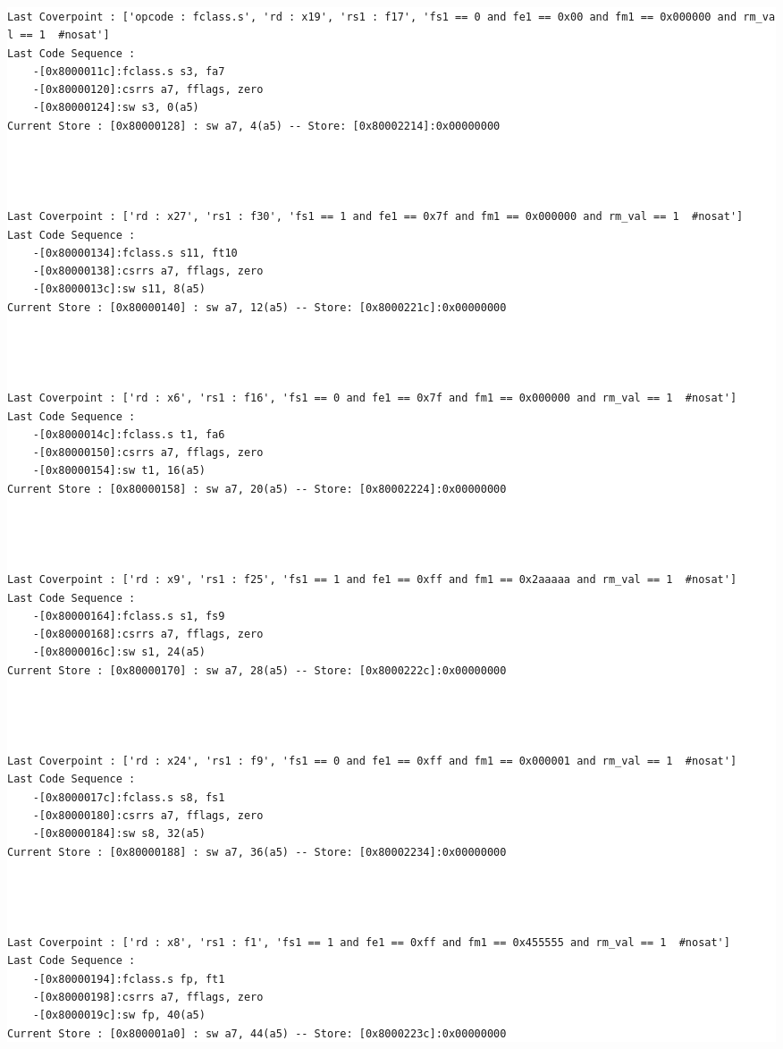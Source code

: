 ```
Last Coverpoint : ['opcode : fclass.s', 'rd : x19', 'rs1 : f17', 'fs1 == 0 and fe1 == 0x00 and fm1 == 0x000000 and rm_val == 1  #nosat']
Last Code Sequence : 
	-[0x8000011c]:fclass.s s3, fa7
	-[0x80000120]:csrrs a7, fflags, zero
	-[0x80000124]:sw s3, 0(a5)
Current Store : [0x80000128] : sw a7, 4(a5) -- Store: [0x80002214]:0x00000000




Last Coverpoint : ['rd : x27', 'rs1 : f30', 'fs1 == 1 and fe1 == 0x7f and fm1 == 0x000000 and rm_val == 1  #nosat']
Last Code Sequence : 
	-[0x80000134]:fclass.s s11, ft10
	-[0x80000138]:csrrs a7, fflags, zero
	-[0x8000013c]:sw s11, 8(a5)
Current Store : [0x80000140] : sw a7, 12(a5) -- Store: [0x8000221c]:0x00000000




Last Coverpoint : ['rd : x6', 'rs1 : f16', 'fs1 == 0 and fe1 == 0x7f and fm1 == 0x000000 and rm_val == 1  #nosat']
Last Code Sequence : 
	-[0x8000014c]:fclass.s t1, fa6
	-[0x80000150]:csrrs a7, fflags, zero
	-[0x80000154]:sw t1, 16(a5)
Current Store : [0x80000158] : sw a7, 20(a5) -- Store: [0x80002224]:0x00000000




Last Coverpoint : ['rd : x9', 'rs1 : f25', 'fs1 == 1 and fe1 == 0xff and fm1 == 0x2aaaaa and rm_val == 1  #nosat']
Last Code Sequence : 
	-[0x80000164]:fclass.s s1, fs9
	-[0x80000168]:csrrs a7, fflags, zero
	-[0x8000016c]:sw s1, 24(a5)
Current Store : [0x80000170] : sw a7, 28(a5) -- Store: [0x8000222c]:0x00000000




Last Coverpoint : ['rd : x24', 'rs1 : f9', 'fs1 == 0 and fe1 == 0xff and fm1 == 0x000001 and rm_val == 1  #nosat']
Last Code Sequence : 
	-[0x8000017c]:fclass.s s8, fs1
	-[0x80000180]:csrrs a7, fflags, zero
	-[0x80000184]:sw s8, 32(a5)
Current Store : [0x80000188] : sw a7, 36(a5) -- Store: [0x80002234]:0x00000000




Last Coverpoint : ['rd : x8', 'rs1 : f1', 'fs1 == 1 and fe1 == 0xff and fm1 == 0x455555 and rm_val == 1  #nosat']
Last Code Sequence : 
	-[0x80000194]:fclass.s fp, ft1
	-[0x80000198]:csrrs a7, fflags, zero
	-[0x8000019c]:sw fp, 40(a5)
Current Store : [0x800001a0] : sw a7, 44(a5) -- Store: [0x8000223c]:0x00000000

```